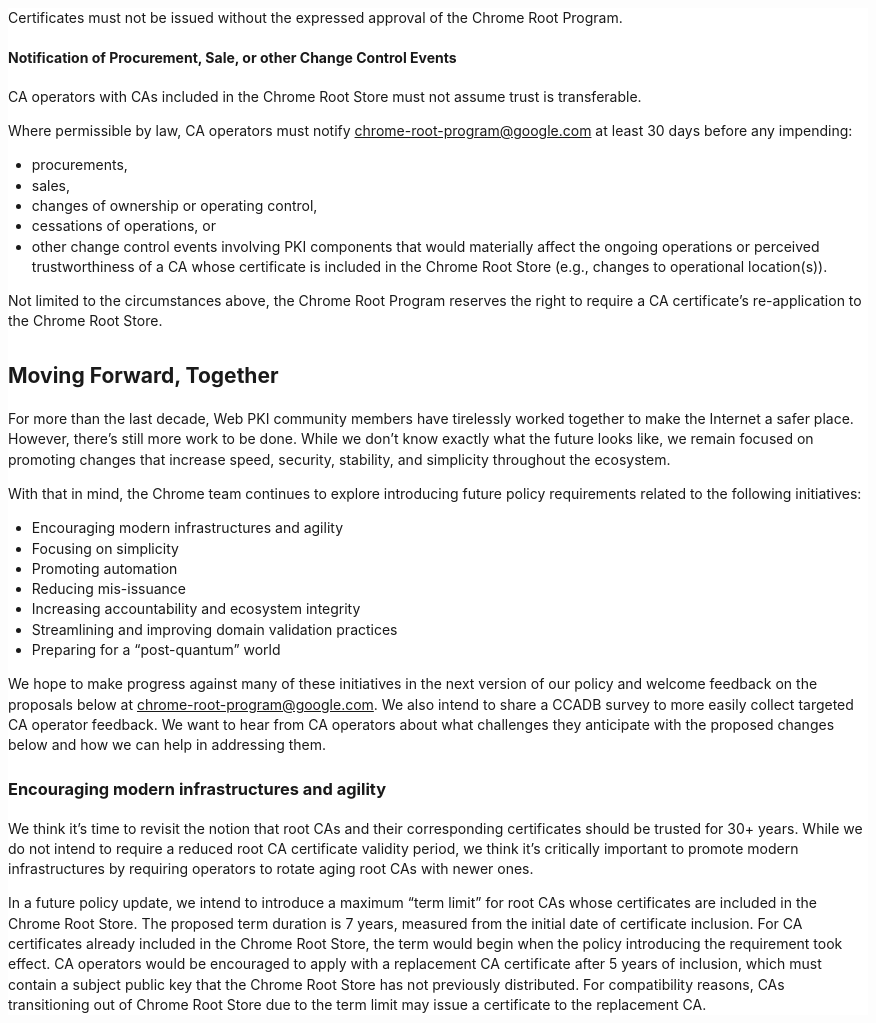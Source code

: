 Certificates must not be issued without the expressed approval of the Chrome Root Program.

#### Notification of Procurement, Sale, or other Change Control Events
CA operators with CAs included in the Chrome Root Store must not assume trust is transferable. 

Where permissible by law, CA operators must notify [chrome-root-program@google.com](mailto:chrome-root-program@google.com) at least 30 days before any impending:
- procurements, 
- sales, 
- changes of ownership or operating control, 
- cessations of operations, or
- other change control events involving PKI components that would materially affect the ongoing operations or perceived trustworthiness of a CA whose certificate is included in the Chrome Root Store (e.g., changes to operational location(s)).

Not limited to the circumstances above, the Chrome Root Program reserves the right to require a CA certificate’s re-application to the Chrome Root Store. 

## Moving Forward, Together
For more than the last decade, Web PKI community members have tirelessly worked together to make the Internet a safer place. However, there’s still more work to be done. While we don’t know exactly what the future looks like, we remain focused on promoting changes that increase speed, security, stability, and simplicity throughout the ecosystem.

With that in mind, the Chrome team continues to explore introducing future policy requirements related to the following initiatives:
- Encouraging modern infrastructures and agility
- Focusing on simplicity 
- Promoting automation 
- Reducing mis-issuance
- Increasing accountability and ecosystem integrity 
- Streamlining and improving domain validation practices
- Preparing for a “post-quantum” world

We hope to make progress against many of these initiatives in the next version of our policy and welcome feedback on the proposals below at [chrome-root-program@google.com](mailto:chrome-root-program@google.com). We also intend to share a CCADB survey to more easily collect targeted CA operator feedback. We want to hear from CA operators about what challenges they anticipate with the proposed changes below and how we can help in addressing them.

### Encouraging modern infrastructures and agility
We think it’s time to revisit the notion that root CAs and their corresponding certificates should be trusted for 30+ years. While we do not intend to require a reduced root CA certificate validity period, we think it’s critically important to promote modern infrastructures by requiring operators to rotate aging root CAs with newer ones.

In a future policy update, we intend to introduce a maximum “term limit” for root CAs whose certificates are included in the Chrome Root Store. The proposed term duration is 7 years, measured from the initial date of certificate inclusion. For CA certificates already included in the Chrome Root Store, the term would begin when the policy introducing the requirement took effect. CA operators would be encouraged to apply with a replacement CA certificate after 5 years of inclusion, which must contain a subject public key that the Chrome Root Store has not previously distributed. For compatibility reasons, CAs transitioning out of Chrome Root Store due to the term limit may issue a certificate to the replacement CA.
